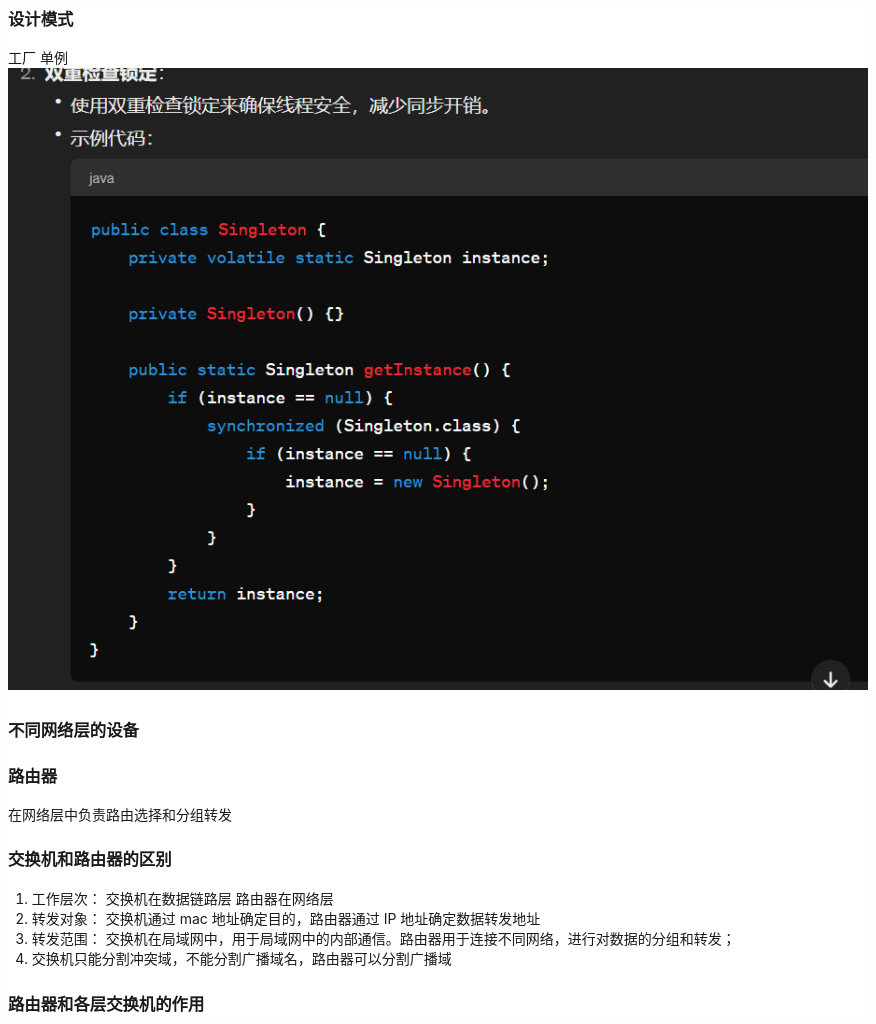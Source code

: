 ### 设计模式

工厂
单例
![asset_img](编制/2024-03-18-16-07-35.png)

### 不同网络层的设备

### 路由器

在网络层中负责路由选择和分组转发

### 交换机和路由器的区别

1. 工作层次： 交换机在数据链路层 路由器在网络层
2. 转发对象： 交换机通过 mac 地址确定目的，路由器通过 IP 地址确定数据转发地址
3. 转发范围： 交换机在局域网中，用于局域网中的内部通信。路由器用于连接不同网络，进行对数据的分组和转发；
4. 交换机只能分割冲突域，不能分割广播域名，路由器可以分割广播域

### 路由器和各层交换机的作用
